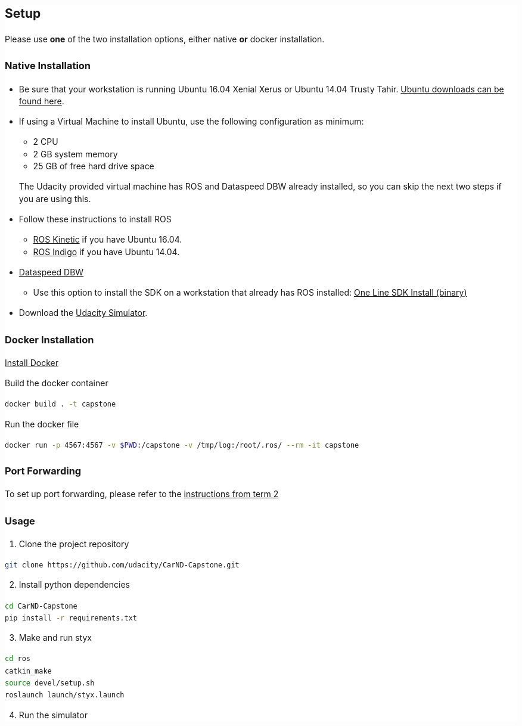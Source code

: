 ## Setup

Please use **one** of the two installation options, either native **or** docker installation.

### Native Installation

* Be sure that your workstation is running Ubuntu 16.04 Xenial Xerus or Ubuntu 14.04 Trusty Tahir. [Ubuntu downloads can be found here](https://www.ubuntu.com/download/desktop).
* If using a Virtual Machine to install Ubuntu, use the following configuration as minimum:
  * 2 CPU
  * 2 GB system memory
  * 25 GB of free hard drive space

  The Udacity provided virtual machine has ROS and Dataspeed DBW already installed, so you can skip the next two steps if you are using this.

* Follow these instructions to install ROS
  * [ROS Kinetic](http://wiki.ros.org/kinetic/Installation/Ubuntu) if you have Ubuntu 16.04.
  * [ROS Indigo](http://wiki.ros.org/indigo/Installation/Ubuntu) if you have Ubuntu 14.04.
* [Dataspeed DBW](https://bitbucket.org/DataspeedInc/dbw_mkz_ros)

  * Use this option to install the SDK on a workstation that already has ROS installed: [One Line SDK Install (binary)](https://bitbucket.org/DataspeedInc/dbw_mkz_ros/src/81e63fcc335d7b64139d7482017d6a97b405e250/ROS_SETUP.md?fileviewer=file-view-default)
* Download the [Udacity Simulator](https://github.com/udacity/CarND-Capstone/releases).

### Docker Installation
[Install Docker](https://docs.docker.com/engine/installation/)

Build the docker container
```bash
docker build . -t capstone
```

Run the docker file
```bash
docker run -p 4567:4567 -v $PWD:/capstone -v /tmp/log:/root/.ros/ --rm -it capstone
```

### Port Forwarding
To set up port forwarding, please refer to the [instructions from term 2](https://classroom.udacity.com/nanodegrees/nd013/parts/40f38239-66b6-46ec-ae68-03afd8a601c8/modules/0949fca6-b379-42af-a919-ee50aa304e6a/lessons/f758c44c-5e40-4e01-93b5-1a82aa4e044f/concepts/16cf4a78-4fc7-49e1-8621-3450ca938b77)

### Usage

1. Clone the project repository
```bash
git clone https://github.com/udacity/CarND-Capstone.git
```

2. Install python dependencies
```bash
cd CarND-Capstone
pip install -r requirements.txt
```
3. Make and run styx
```bash
cd ros
catkin_make
source devel/setup.sh
roslaunch launch/styx.launch
```
4. Run the simulator

